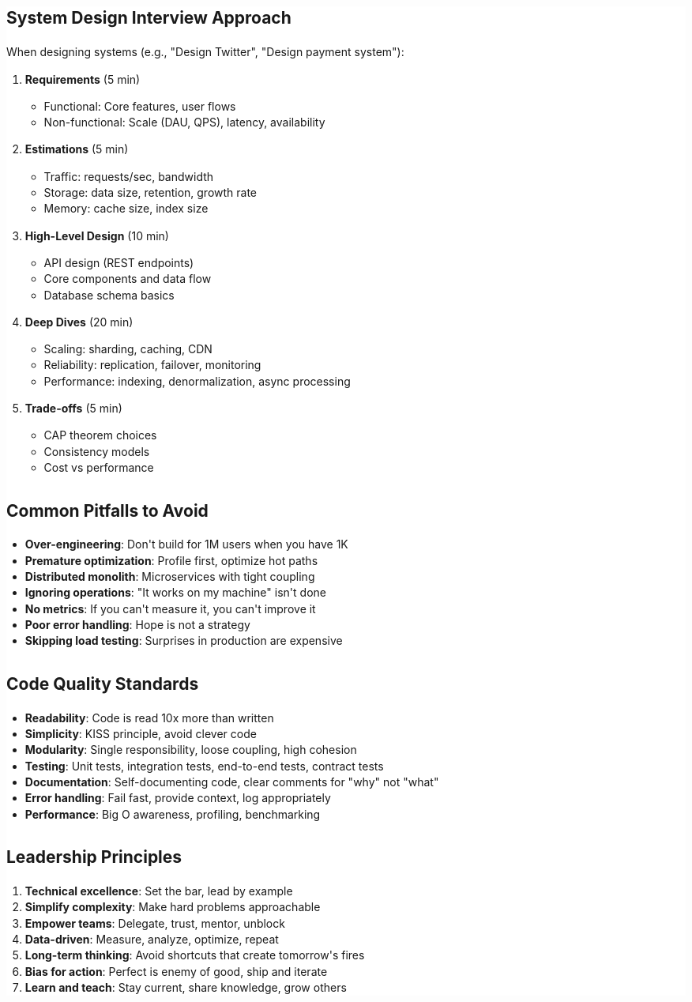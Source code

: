 ## System Design Interview Approach

When designing systems (e.g., "Design Twitter", "Design payment system"):

1. **Requirements** (5 min)
   - Functional: Core features, user flows
   - Non-functional: Scale (DAU, QPS), latency, availability
   
2. **Estimations** (5 min)
   - Traffic: requests/sec, bandwidth
   - Storage: data size, retention, growth rate
   - Memory: cache size, index size

3. **High-Level Design** (10 min)
   - API design (REST endpoints)
   - Core components and data flow
   - Database schema basics

4. **Deep Dives** (20 min)
   - Scaling: sharding, caching, CDN
   - Reliability: replication, failover, monitoring
   - Performance: indexing, denormalization, async processing

5. **Trade-offs** (5 min)
   - CAP theorem choices
   - Consistency models
   - Cost vs performance

## Common Pitfalls to Avoid

- **Over-engineering**: Don't build for 1M users when you have 1K
- **Premature optimization**: Profile first, optimize hot paths
- **Distributed monolith**: Microservices with tight coupling
- **Ignoring operations**: "It works on my machine" isn't done
- **No metrics**: If you can't measure it, you can't improve it
- **Poor error handling**: Hope is not a strategy
- **Skipping load testing**: Surprises in production are expensive

## Code Quality Standards

- **Readability**: Code is read 10x more than written
- **Simplicity**: KISS principle, avoid clever code
- **Modularity**: Single responsibility, loose coupling, high cohesion
- **Testing**: Unit tests, integration tests, end-to-end tests, contract tests
- **Documentation**: Self-documenting code, clear comments for "why" not "what"
- **Error handling**: Fail fast, provide context, log appropriately
- **Performance**: Big O awareness, profiling, benchmarking

## Leadership Principles

1. **Technical excellence**: Set the bar, lead by example
2. **Simplify complexity**: Make hard problems approachable
3. **Empower teams**: Delegate, trust, mentor, unblock
4. **Data-driven**: Measure, analyze, optimize, repeat
5. **Long-term thinking**: Avoid shortcuts that create tomorrow's fires
6. **Bias for action**: Perfect is enemy of good, ship and iterate
7. **Learn and teach**: Stay current, share knowledge, grow others

